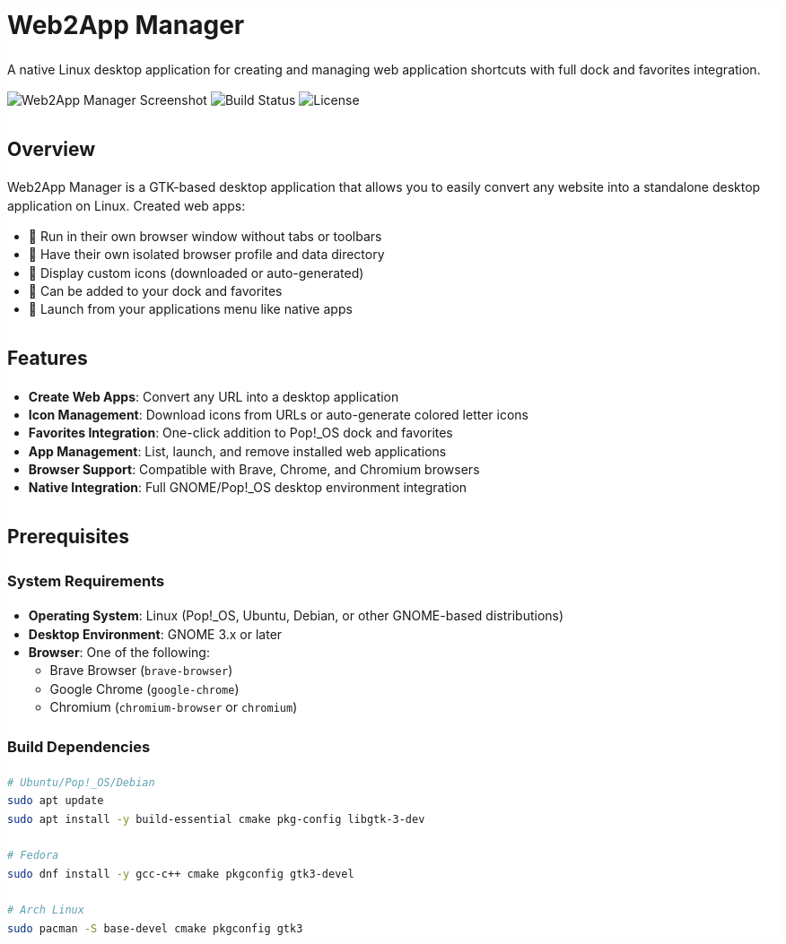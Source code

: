# Web2App Manager

A native Linux desktop application for creating and managing web application shortcuts with full dock and favorites integration.

![Web2App Manager Screenshot](https://img.shields.io/badge/Platform-Linux-blue) ![Build Status](https://img.shields.io/badge/Build-Passing-green) ![License](https://img.shields.io/badge/License-MIT-orange)

## Overview

Web2App Manager is a GTK-based desktop application that allows you to easily convert any website into a standalone desktop application on Linux. Created web apps:

- 📱 Run in their own browser window without tabs or toolbars
- 🔗 Have their own isolated browser profile and data directory
- 🎨 Display custom icons (downloaded or auto-generated)
- 📌 Can be added to your dock and favorites
- 🚀 Launch from your applications menu like native apps

## Features

- **Create Web Apps**: Convert any URL into a desktop application
- **Icon Management**: Download icons from URLs or auto-generate colored letter icons
- **Favorites Integration**: One-click addition to Pop!_OS dock and favorites
- **App Management**: List, launch, and remove installed web applications
- **Browser Support**: Compatible with Brave, Chrome, and Chromium browsers
- **Native Integration**: Full GNOME/Pop!_OS desktop environment integration

## Prerequisites

### System Requirements

- **Operating System**: Linux (Pop!_OS, Ubuntu, Debian, or other GNOME-based distributions)
- **Desktop Environment**: GNOME 3.x or later
- **Browser**: One of the following:
  - Brave Browser (`brave-browser`)
  - Google Chrome (`google-chrome`)
  - Chromium (`chromium-browser` or `chromium`)

### Build Dependencies

```bash
# Ubuntu/Pop!_OS/Debian
sudo apt update
sudo apt install -y build-essential cmake pkg-config libgtk-3-dev

# Fedora
sudo dnf install -y gcc-c++ cmake pkgconfig gtk3-devel

# Arch Linux
sudo pacman -S base-devel cmake pkgconfig gtk3
```

